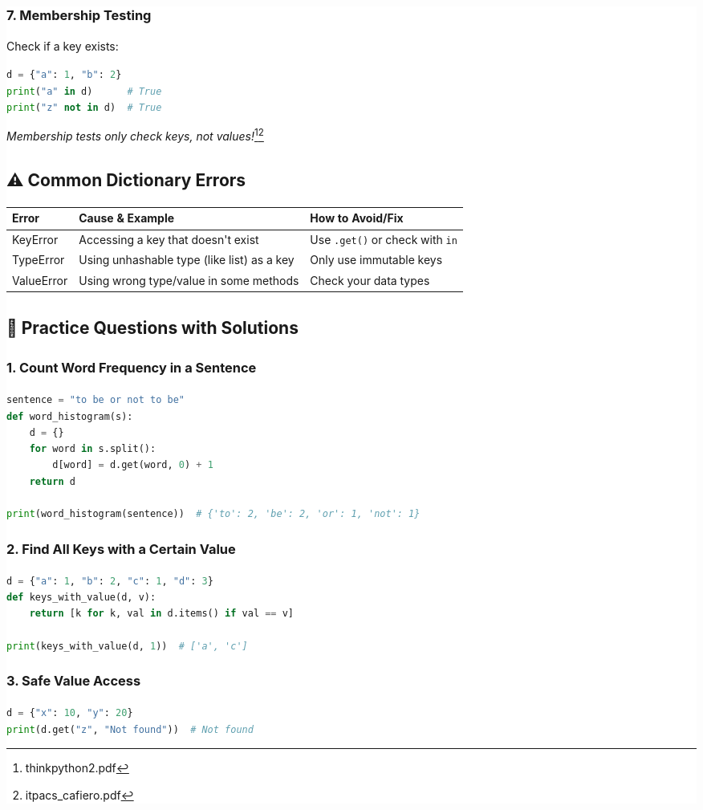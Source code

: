 
### 7. **Membership Testing**

Check if a key exists:

```python
d = {"a": 1, "b": 2}
print("a" in d)      # True
print("z" not in d)  # True
```

*Membership tests only check keys, not values!*[^1][^2]

## ⚠️ Common Dictionary Errors

| Error | Cause \& Example | How to Avoid/Fix |
| :-- | :-- | :-- |
| KeyError | Accessing a key that doesn't exist | Use `.get()` or check with `in` |
| TypeError | Using unhashable type (like list) as a key | Only use immutable keys |
| ValueError | Using wrong type/value in some methods | Check your data types |

## 📝 Practice Questions with Solutions

### 1. **Count Word Frequency in a Sentence**

```python
sentence = "to be or not to be"
def word_histogram(s):
    d = {}
    for word in s.split():
        d[word] = d.get(word, 0) + 1
    return d

print(word_histogram(sentence))  # {'to': 2, 'be': 2, 'or': 1, 'not': 1}
```


### 2. **Find All Keys with a Certain Value**

```python
d = {"a": 1, "b": 2, "c": 1, "d": 3}
def keys_with_value(d, v):
    return [k for k, val in d.items() if val == v]

print(keys_with_value(d, 1))  # ['a', 'c']
```


### 3. **Safe Value Access**

```python
d = {"x": 10, "y": 20}
print(d.get("z", "Not found"))  # Not found
```


[^1]: thinkpython2.pdf
[^2]: itpacs_cafiero.pdf
[^3]: pythonlearn.pdf
[^4]: OER-202301_Wang_2023-Introduction-to-Computer-Programming-with-Python.pdf
[^5]: Learning_Python.pdf